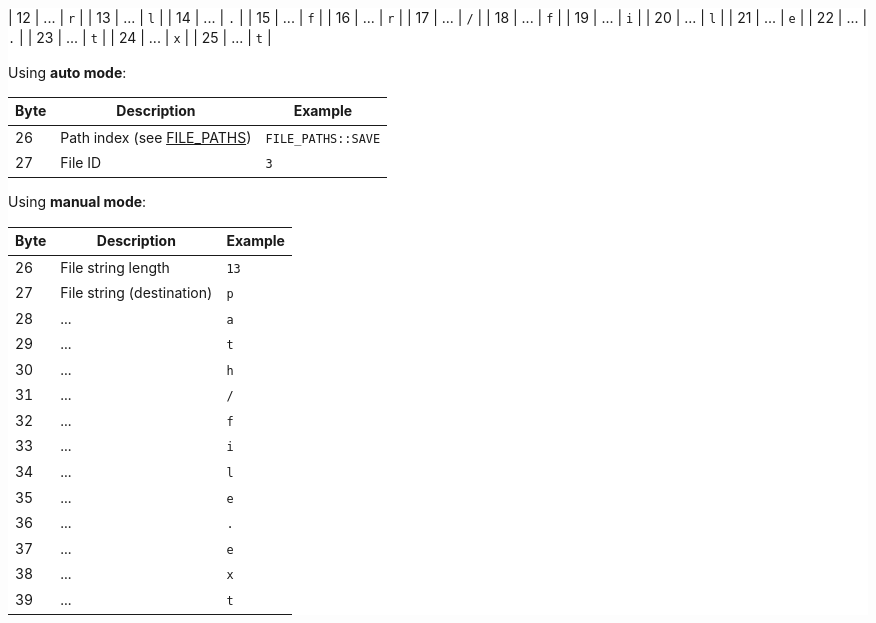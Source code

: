 | 12   | ...                                             | `r`             |
| 13   | ...                                             | `l`             |
| 14   | ...                                             | `.`             |
| 15   | ...                                             | `f`             |
| 16   | ...                                             | `r`             |
| 17   | ...                                             | `/`             |
| 18   | ...                                             | `f`             |
| 19   | ...                                             | `i`             |
| 20   | ...                                             | `l`             |
| 21   | ...                                             | `e`             |
| 22   | ...                                             | `.`             |
| 23   | ...                                             | `t`             |
| 24   | ...                                             | `x`             |
| 25   | ...                                             | `t`             |

Using **auto mode**:

| Byte | Description                                | Example            |
| ---- | ------------------------------------------ | ------------------ |
| 26   | Path index (see [FILE_PATHS](#File-paths)) | `FILE_PATHS::SAVE` |
| 27   | File ID                                    | `3`                |

Using **manual mode**:

| Byte | Description               | Example |
| ---- | ------------------------- | ------- |
| 26   | File string length        | `13`    |
| 27   | File string (destination) | `p`     |
| 28   | ...                       | `a`     |
| 29   | ...                       | `t`     |
| 30   | ...                       | `h`     |
| 31   | ...                       | `/`     |
| 32   | ...                       | `f`     |
| 33   | ...                       | `i`     |
| 34   | ...                       | `l`     |
| 35   | ...                       | `e`     |
| 36   | ...                       | `.`     |
| 37   | ...                       | `e`     |
| 38   | ...                       | `x`     |
| 39   | ...                       | `t`     |
